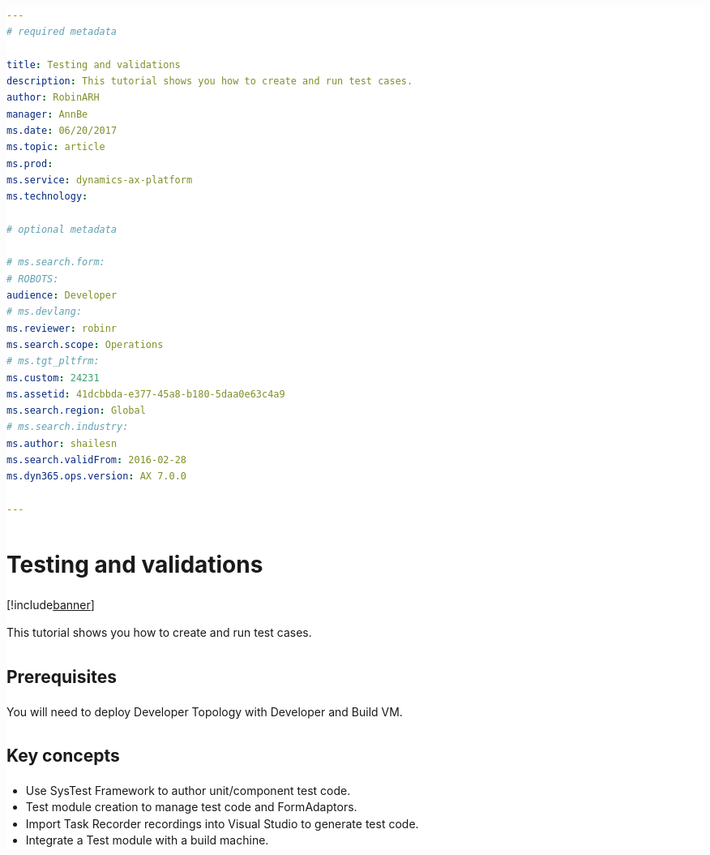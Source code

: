 ```yaml
---
# required metadata

title: Testing and validations
description: This tutorial shows you how to create and run test cases.
author: RobinARH
manager: AnnBe
ms.date: 06/20/2017
ms.topic: article
ms.prod: 
ms.service: dynamics-ax-platform
ms.technology: 

# optional metadata

# ms.search.form: 
# ROBOTS: 
audience: Developer
# ms.devlang: 
ms.reviewer: robinr
ms.search.scope: Operations
# ms.tgt_pltfrm: 
ms.custom: 24231
ms.assetid: 41dcbbda-e377-45a8-b180-5daa0e63c4a9
ms.search.region: Global
# ms.search.industry: 
ms.author: shailesn
ms.search.validFrom: 2016-02-28
ms.dyn365.ops.version: AX 7.0.0

---
```


# Testing and validations

[!include[banner](../includes/banner.md)]


This tutorial shows you how to create and run test cases.

Prerequisites
-------------

You will need to deploy Developer Topology with Developer and Build VM.

## Key concepts
-   Use SysTest Framework to author unit/component test code.
-   Test module creation to manage test code and FormAdaptors.
-   Import Task Recorder recordings into Visual Studio to generate test code.
-   Integrate a Test module with a build machine.
